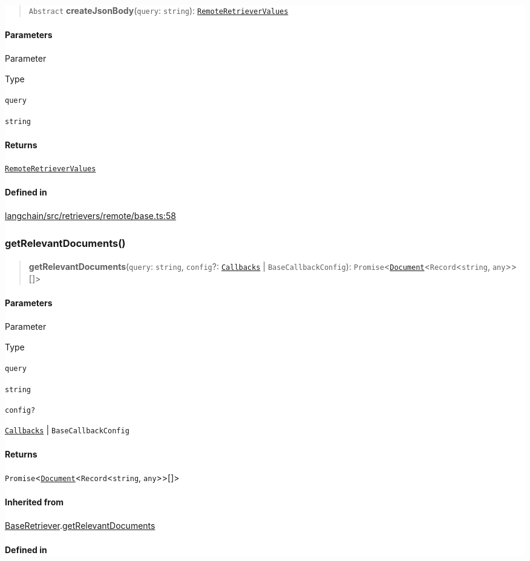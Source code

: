 > `Abstract` **createJsonBody**(`query`: `string`): [`RemoteRetrieverValues`](/docs/api/retrievers_remote/types/RemoteRetrieverValues)

#### Parameters[](#parameters-6 "Direct link to Parameters")

Parameter

Type

`query`

`string`

#### Returns[](#returns-9 "Direct link to Returns")

[`RemoteRetrieverValues`](/docs/api/retrievers_remote/types/RemoteRetrieverValues)

#### Defined in[](#defined-in-24 "Direct link to Defined in")

[langchain/src/retrievers/remote/base.ts:58](https://github.com/hwchase17/langchainjs/blob/1c1274d/langchain/src/retrievers/remote/base.ts#L58)

### getRelevantDocuments()[](#getrelevantdocuments "Direct link to getRelevantDocuments()")

> **getRelevantDocuments**(`query`: `string`, `config`?: [`Callbacks`](/docs/api/callbacks/types/Callbacks) | `BaseCallbackConfig`): `Promise`<[`Document`](/docs/api/document/classes/Document)<`Record`<`string`, `any`\>\>\[\]\>

#### Parameters[](#parameters-7 "Direct link to Parameters")

Parameter

Type

`query`

`string`

`config?`

[`Callbacks`](/docs/api/callbacks/types/Callbacks) | `BaseCallbackConfig`

#### Returns[](#returns-10 "Direct link to Returns")

`Promise`<[`Document`](/docs/api/document/classes/Document)<`Record`<`string`, `any`\>\>\[\]\>

#### Inherited from[](#inherited-from-16 "Direct link to Inherited from")

[BaseRetriever](/docs/api/schema_retriever/classes/BaseRetriever).[getRelevantDocuments](/docs/api/schema_retriever/classes/BaseRetriever#getrelevantdocuments)

#### Defined in[](#defined-in-25 "Direct link to Defined in")
